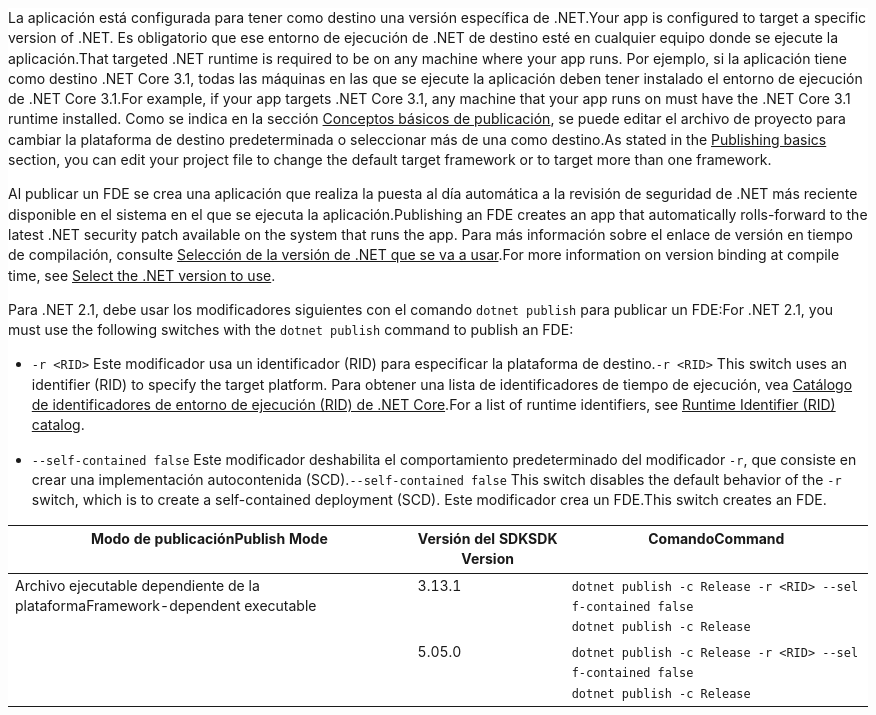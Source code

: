 <span data-ttu-id="1afe4-183">La aplicación está configurada para tener como destino una versión específica de .NET.</span><span class="sxs-lookup"><span data-stu-id="1afe4-183">Your app is configured to target a specific version of .NET.</span></span> <span data-ttu-id="1afe4-184">Es obligatorio que ese entorno de ejecución de .NET de destino esté en cualquier equipo donde se ejecute la aplicación.</span><span class="sxs-lookup"><span data-stu-id="1afe4-184">That targeted .NET runtime is required to be on any machine where your app runs.</span></span> <span data-ttu-id="1afe4-185">Por ejemplo, si la aplicación tiene como destino .NET Core 3.1, todas las máquinas en las que se ejecute la aplicación deben tener instalado el entorno de ejecución de .NET Core 3.1.</span><span class="sxs-lookup"><span data-stu-id="1afe4-185">For example, if your app targets .NET Core 3.1, any machine that your app runs on must have the .NET Core 3.1 runtime installed.</span></span> <span data-ttu-id="1afe4-186">Como se indica en la sección [Conceptos básicos de publicación](#publishing-basics), se puede editar el archivo de proyecto para cambiar la plataforma de destino predeterminada o seleccionar más de una como destino.</span><span class="sxs-lookup"><span data-stu-id="1afe4-186">As stated in the [Publishing basics](#publishing-basics) section, you can edit your project file to change the default target framework or to target more than one framework.</span></span>

<span data-ttu-id="1afe4-187">Al publicar un FDE se crea una aplicación que realiza la puesta al día automática a la revisión de seguridad de .NET más reciente disponible en el sistema en el que se ejecuta la aplicación.</span><span class="sxs-lookup"><span data-stu-id="1afe4-187">Publishing an FDE creates an app that automatically rolls-forward to the latest .NET security patch available on the system that runs the app.</span></span> <span data-ttu-id="1afe4-188">Para más información sobre el enlace de versión en tiempo de compilación, consulte [Selección de la versión de .NET que se va a usar](../versions/selection.md#framework-dependent-apps-roll-forward).</span><span class="sxs-lookup"><span data-stu-id="1afe4-188">For more information on version binding at compile time, see [Select the .NET version to use](../versions/selection.md#framework-dependent-apps-roll-forward).</span></span>

<span data-ttu-id="1afe4-189">Para .NET 2.1, debe usar los modificadores siguientes con el comando `dotnet publish` para publicar un FDE:</span><span class="sxs-lookup"><span data-stu-id="1afe4-189">For .NET 2.1, you must use the following switches with the `dotnet publish` command to publish an FDE:</span></span>

- <span data-ttu-id="1afe4-190">`-r <RID>` Este modificador usa un identificador (RID) para especificar la plataforma de destino.</span><span class="sxs-lookup"><span data-stu-id="1afe4-190">`-r <RID>` This switch uses an identifier (RID) to specify the target platform.</span></span> <span data-ttu-id="1afe4-191">Para obtener una lista de identificadores de tiempo de ejecución, vea [Catálogo de identificadores de entorno de ejecución (RID) de .NET Core](../rid-catalog.md).</span><span class="sxs-lookup"><span data-stu-id="1afe4-191">For a list of runtime identifiers, see [Runtime Identifier (RID) catalog](../rid-catalog.md).</span></span>

- <span data-ttu-id="1afe4-192">`--self-contained false` Este modificador deshabilita el comportamiento predeterminado del modificador `-r`, que consiste en crear una implementación autocontenida (SCD).</span><span class="sxs-lookup"><span data-stu-id="1afe4-192">`--self-contained false` This switch disables the default behavior of the `-r` switch, which is to create a self-contained deployment (SCD).</span></span> <span data-ttu-id="1afe4-193">Este modificador crea un FDE.</span><span class="sxs-lookup"><span data-stu-id="1afe4-193">This switch creates an FDE.</span></span>

| <span data-ttu-id="1afe4-194">Modo de publicación</span><span class="sxs-lookup"><span data-stu-id="1afe4-194">Publish Mode</span></span>                   | <span data-ttu-id="1afe4-195">Versión del SDK</span><span class="sxs-lookup"><span data-stu-id="1afe4-195">SDK Version</span></span> | <span data-ttu-id="1afe4-196">Comando</span><span class="sxs-lookup"><span data-stu-id="1afe4-196">Command</span></span>                                                     |
|--------------------------------|-------------|-------------------------------------------------------------|
| <span data-ttu-id="1afe4-197">Archivo ejecutable dependiente de la plataforma</span><span class="sxs-lookup"><span data-stu-id="1afe4-197">Framework-dependent executable</span></span> | <span data-ttu-id="1afe4-198">3.1</span><span class="sxs-lookup"><span data-stu-id="1afe4-198">3.1</span></span>         | `dotnet publish -c Release -r <RID> --self-contained false`<br>`dotnet publish -c Release` |
|                                | <span data-ttu-id="1afe4-199">5.0</span><span class="sxs-lookup"><span data-stu-id="1afe4-199">5.0</span></span>         | `dotnet publish -c Release -r <RID> --self-contained false`<br>`dotnet publish -c Release` |
